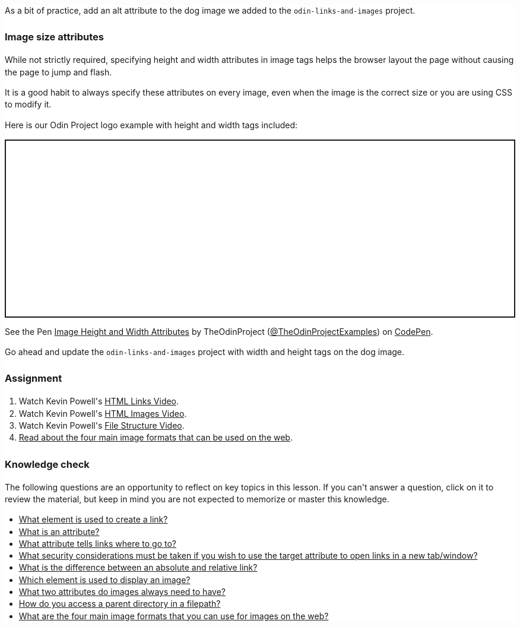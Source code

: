 </p>

<script async src="https://cpwebassets.codepen.io/assets/embed/ei.js"></script>

As a bit of practice, add an alt attribute to the dog image we added to the `odin-links-and-images` project.

### Image size attributes

While not strictly required, specifying height and width
attributes in image tags helps the browser layout the page without causing the page to jump and flash.

It is a good habit to always specify these attributes on every image, even when the image is the correct size or you are using CSS to modify it.

Here is our Odin Project logo example with height and width tags included:

<p class="codepen" data-height="300" data-default-tab="html,result" data-slug-hash="PogmYGp" data-user="TheOdinProjectExamples" style="height: 300px; box-sizing: border-box; display: flex; align-items: center; justify-content: center; border: 2px solid; margin: 1em 0; padding: 1em;">

  <span>See the Pen <a href="https://codepen.io/TheOdinProjectExamples/pen/PogmYGp">
  Image Height and Width Attributes</a> by TheOdinProject (<a href="https://codepen.io/TheOdinProjectExamples">@TheOdinProjectExamples</a>)
  on <a href="https://codepen.io">CodePen</a>.</span>

</p>

<script async src="https://cpwebassets.codepen.io/assets/embed/ei.js"></script>

Go ahead and update the `odin-links-and-images` project with width and height tags on the dog image.

### Assignment

<div class="lesson-content__panel" markdown="1">

1. Watch Kevin Powell's [HTML Links Video](https://www.youtube.com/watch?v=tsEQgGjSmkM).
1. Watch Kevin Powell's [HTML Images Video](https://www.youtube.com/watch?v=0xoztJCHpbQ).
1. Watch Kevin Powell's [File Structure Video](https://www.youtube.com/watch?v=ta3Oxx7Yqbo).
1. [Read about the four main image formats that can be used on the web](https://internetingishard.netlify.app/html-and-css/links-and-images/#image-formats).

</div>

### Knowledge check

The following questions are an opportunity to reflect on key topics in this lesson. If you can't answer a question, click on it to review the material, but keep in mind you are not expected to memorize or master this knowledge.

- [What element is used to create a link?](#anchor-elements)
- [What is an attribute?](#attribute)
- [What attribute tells links where to go to?](#where-to-go)
- [What security considerations must be taken if you wish to use the target attribute to open links in a new tab/window?](#target-security)
- [What is the difference between an absolute and relative link?](#absolute-and-relative-links)
- [Which element is used to display an image?](#images)
- [What two attributes do images always need to have?](#two-attributes)
- [How do you access a parent directory in a filepath?](#parent-filepath)
- [What are the four main image formats that you can use for images on the web?](https://internetingishard.netlify.app/html-and-css/links-and-images/#image-formats)
